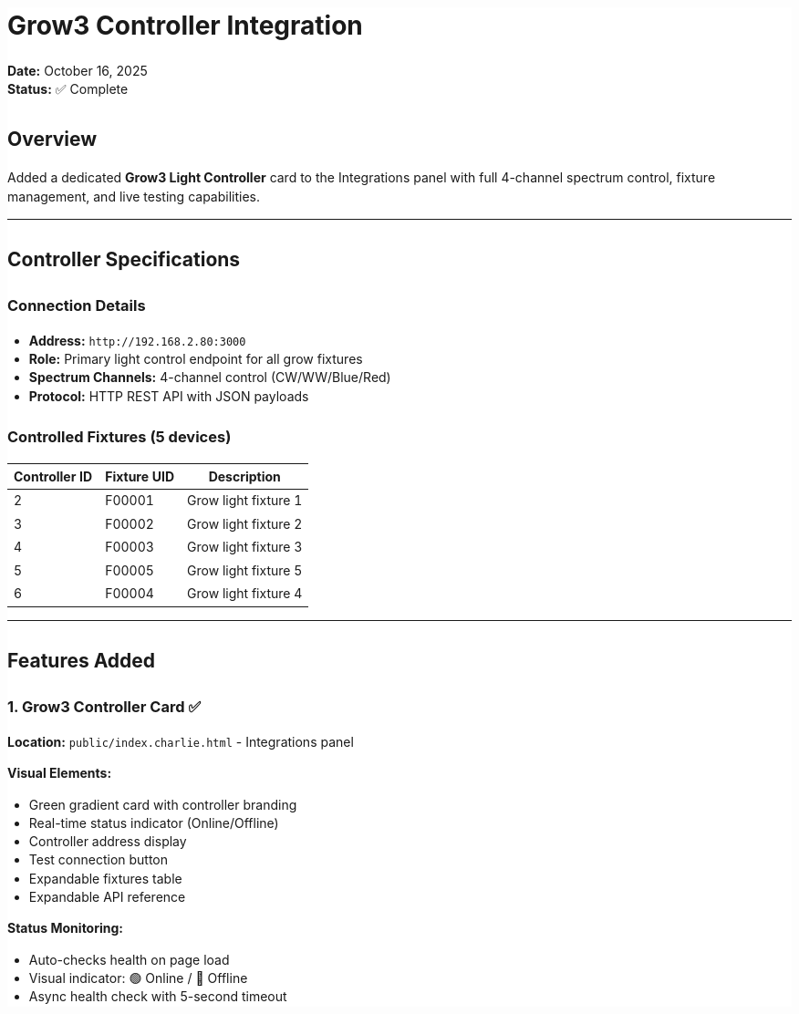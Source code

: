 # Grow3 Controller Integration

**Date:** October 16, 2025  
**Status:** ✅ Complete

## Overview

Added a dedicated **Grow3 Light Controller** card to the Integrations panel with full 4-channel spectrum control, fixture management, and live testing capabilities.

---

## Controller Specifications

### Connection Details
- **Address:** `http://192.168.2.80:3000`
- **Role:** Primary light control endpoint for all grow fixtures
- **Spectrum Channels:** 4-channel control (CW/WW/Blue/Red)
- **Protocol:** HTTP REST API with JSON payloads

### Controlled Fixtures (5 devices)

| Controller ID | Fixture UID | Description |
|--------------|-------------|-------------|
| 2 | F00001 | Grow light fixture 1 |
| 3 | F00002 | Grow light fixture 2 |
| 4 | F00003 | Grow light fixture 3 |
| 5 | F00005 | Grow light fixture 5 |
| 6 | F00004 | Grow light fixture 4 |

---

## Features Added

### 1. **Grow3 Controller Card** ✅

**Location:** `public/index.charlie.html` - Integrations panel

**Visual Elements:**
- Green gradient card with controller branding
- Real-time status indicator (Online/Offline)
- Controller address display
- Test connection button
- Expandable fixtures table
- Expandable API reference

**Status Monitoring:**
- Auto-checks health on page load
- Visual indicator: 🟢 Online / 🔴 Offline
- Async health check with 5-second timeout
